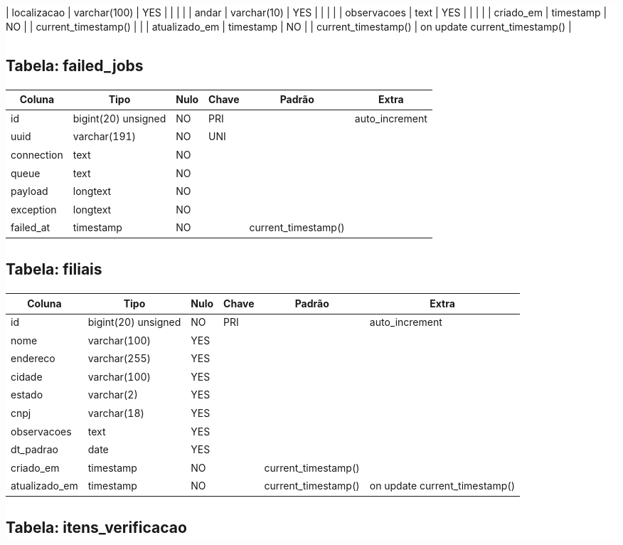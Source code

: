 | localizacao | varchar(100) | YES |  |  |  |
| andar | varchar(10) | YES |  |  |  |
| observacoes | text | YES |  |  |  |
| criado_em | timestamp | NO |  | current_timestamp() |  |
| atualizado_em | timestamp | NO |  | current_timestamp() | on update current_timestamp() |

## Tabela: failed_jobs

| Coluna | Tipo | Nulo | Chave | Padrão | Extra |
|--------|------|------|-------|--------|-------|
| id | bigint(20) unsigned | NO | PRI |  | auto_increment |
| uuid | varchar(191) | NO | UNI |  |  |
| connection | text | NO |  |  |  |
| queue | text | NO |  |  |  |
| payload | longtext | NO |  |  |  |
| exception | longtext | NO |  |  |  |
| failed_at | timestamp | NO |  | current_timestamp() |  |

## Tabela: filiais

| Coluna | Tipo | Nulo | Chave | Padrão | Extra |
|--------|------|------|-------|--------|-------|
| id | bigint(20) unsigned | NO | PRI |  | auto_increment |
| nome | varchar(100) | YES |  |  |  |
| endereco | varchar(255) | YES |  |  |  |
| cidade | varchar(100) | YES |  |  |  |
| estado | varchar(2) | YES |  |  |  |
| cnpj | varchar(18) | YES |  |  |  |
| observacoes | text | YES |  |  |  |
| dt_padrao | date | YES |  |  |  |
| criado_em | timestamp | NO |  | current_timestamp() |  |
| atualizado_em | timestamp | NO |  | current_timestamp() | on update current_timestamp() |

## Tabela: itens_verificacao
